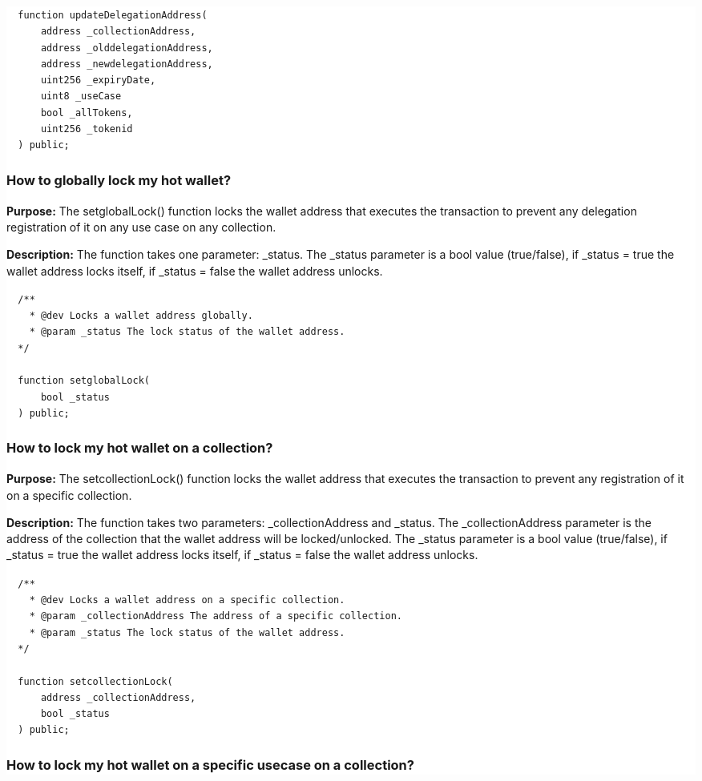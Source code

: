       function updateDelegationAddress(
          address _collectionAddress,
          address _olddelegationAddress,
          address _newdelegationAddress,
          uint256 _expiryDate,
          uint8 _useCase
          bool _allTokens,
          uint256 _tokenid
      ) public;

<div id='setglobalLock'/>

### How to globally lock my hot wallet?

<b>Purpose:</b> The setglobalLock() function locks the wallet address that executes the transaction to prevent any delegation registration of it on any use case on any collection.

<b>Description:</b> The function takes one parameter:  _status. The _status parameter is a bool value (true/false), if _status = true the wallet address locks itself, if _status = false the wallet address unlocks.

      /**
        * @dev Locks a wallet address globally.
        * @param _status The lock status of the wallet address.
      */

      function setglobalLock(
          bool _status
      ) public;

<div id='setcollectionLock'/>

### How to lock my hot wallet on a collection?

<b>Purpose:</b> The setcollectionLock() function locks the wallet address that executes the transaction to prevent any registration of it on a specific collection.

<b>Description:</b> The function takes two parameters:  _collectionAddress and _status. The _collectionAddress parameter is the address of the collection that the wallet address will be locked/unlocked. The _status parameter is a bool value (true/false), if _status = true the wallet address locks itself, if _status = false the wallet address unlocks.

      /**
        * @dev Locks a wallet address on a specific collection.
        * @param _collectionAddress The address of a specific collection.
        * @param _status The lock status of the wallet address.
      */

      function setcollectionLock(
          address _collectionAddress,
          bool _status
      ) public;

<div id='setcollectionUsecaseLock'/>

### How to lock my hot wallet on a specific usecase on a collection?
